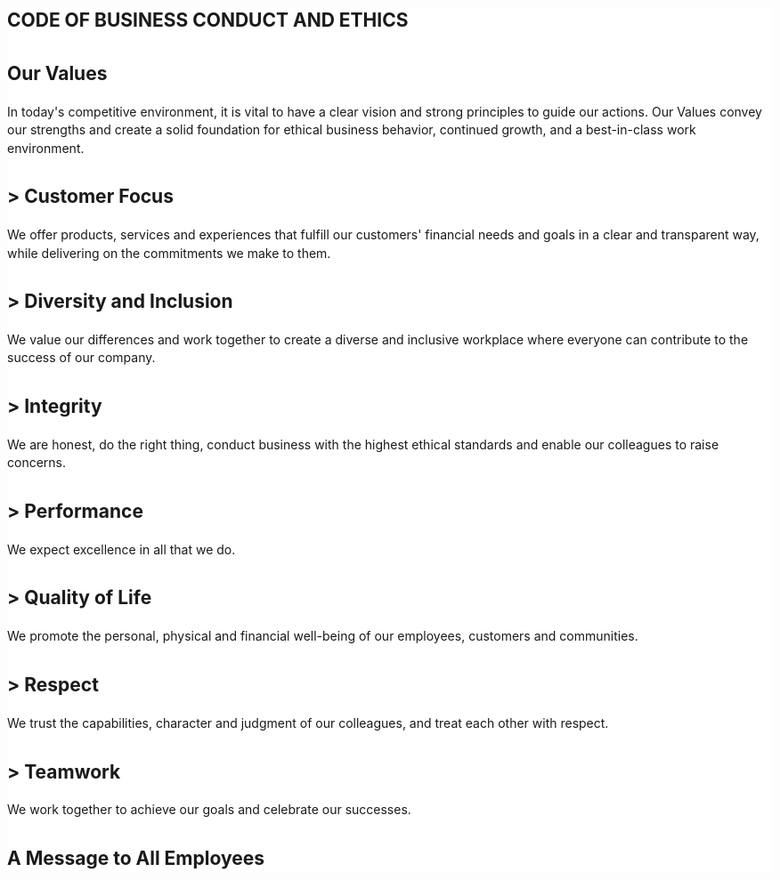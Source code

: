 ## CODE OF BUSINESS CONDUCT AND ETHICS











## Our Values

In today's competitive environment, it is vital to have a clear vision and strong principles to guide our actions. Our Values convey our strengths and create a solid foundation for ethical business behavior, continued growth, and a best-in-class work environment.

## &gt; Customer Focus

We offer products, services and experiences that fulfill our customers' financial needs and goals in a clear and transparent way, while delivering on the commitments we make to them.

## &gt; Diversity and Inclusion

We value our differences and work together to create a diverse and inclusive workplace where everyone can contribute to the success of our company.

## &gt; Integrity

We are honest, do the right thing, conduct business with the highest ethical standards and enable our colleagues to raise concerns.

## &gt; Performance

We expect excellence in all that we do.

## &gt; Quality of Life

We promote the personal, physical and financial well-being of our employees, customers and communities.

## &gt; Respect

We trust the capabilities, character and judgment of our colleagues, and treat each other with respect.

## &gt; Teamwork

We work together to achieve our goals and celebrate our successes.

## A Message to All Employees
